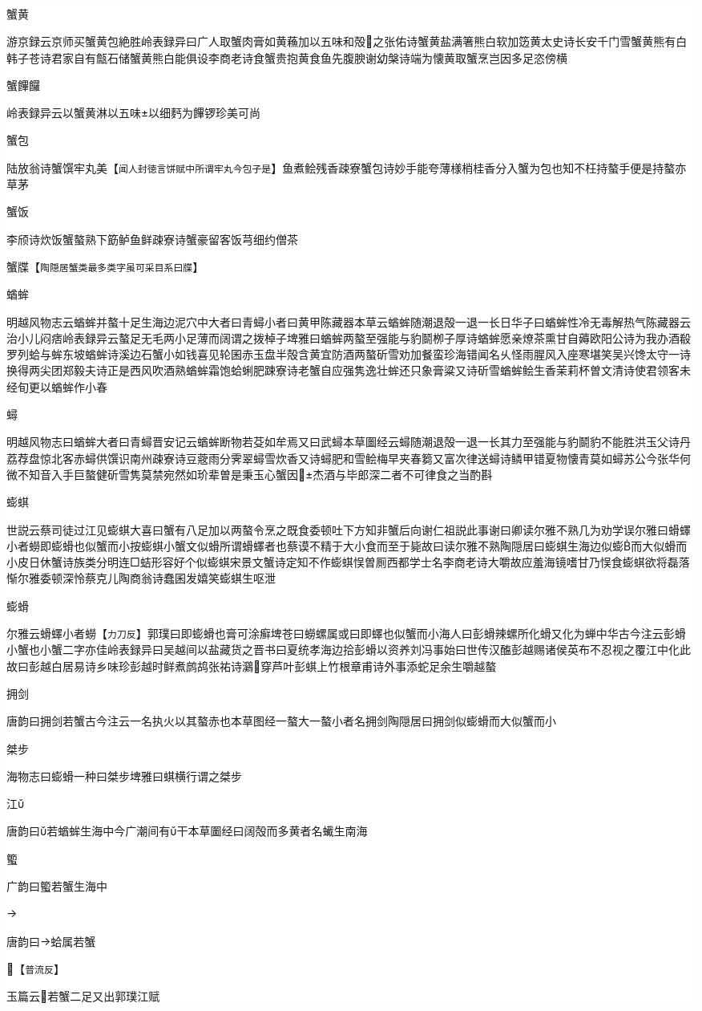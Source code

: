 蟹黄  

游京録云京师买蟹黄包絶胜岭表録异曰广人取蟹肉膏如黄蘓加以五味和殻之张佑诗蟹黄盐满箸熊白软加笾黄太史诗长安千门雪蟹黄熊有白韩子苍诗君家自有甔石储蟹黄熊白能俱设李商老诗食蟹贵抱黄食鱼先腹腴谢幼槃诗端为懐黄取蟹烹岂因多足恣傍横  

蟹饆饠  

岭表録异云以蟹黄淋以五味以细麫为饆锣珍美可尚  

蟹包  

陆放翁诗蟹馔牢丸美【`闻人封徳言饼赋中所谓牢丸今包子是`】鱼煮鲙残香疎寮蟹包诗妙手能夸薄様梢桂香分入蟹为包也知不枉持螯手便是持螯亦草茅  

蟹饭  

李颀诗炊饭蟹螯熟下筯鲈鱼鲜疎寮诗蟹豪留客饭芎细约僧茶  

蟹牒【`陶隠居蟹类最多类字虽可采目系曰牒`】  

蝤蛑  

明越风物志云蝤蛑并螯十足生海边泥穴中大者曰青蟳小者曰黄甲陈藏器本草云蝤蛑随潮退殻一退一长日华子曰蝤蛑性冷无毒解热气陈藏器云治小儿闷痞岭表録异云螯足无毛两小足薄而阔谓之拨棹子埤雅曰蝤蛑两螯至强能与豹鬬栁子厚诗蝤蛑愿亲燎茶熏甘自薅欧阳公诗为我办酒殽罗列蛤与蛑东坡蝤蛑诗溪边石蟹小如钱喜见轮囷赤玉盘半殻含黄宜防酒两螯斫雪劝加餐蛮珍海错闻名乆怪雨腥风入座寒堪笑吴兴馋太守一诗换得两尖团郑毅夫诗正是西风吹酒熟蝤蛑霜饱蛤蜊肥踈寮诗老蟹自应强隽逸壮蛑还只象膏粱又诗斫雪蝤蛑鲙生香茉莉杯曽文清诗使君领客未经旬更以蝤蛑作小春  

蟳  

明越风物志曰蝤蛑大者曰青蟳晋安记云蝤蛑断物若芟如牟焉又曰武蟳本草圗经云蟳随潮退殻一退一长其力至强能与豹鬬豹不能胜洪玉父诗丹荔荐盘惊北客赤蟳供馔识南州疎寮诗豆蔲雨分霁翠蟳雪炊香又诗蟳肥和雪鲙梅早夹春篘又富次律送蟳诗鳞甲错夏物懐青莫如蟳苏公今张华何微不知音入手巨螯健斫雪隽莫禁宛然如玠辈曽是秉玉心蟹因杰酒与毕郎深二者不可律食之当酌斟  

蟛蜞  

世説云蔡司徒过江见蟛蜞大喜曰蟹有八足加以两螯令烹之既食委顿吐下方知非蟹后向谢仁祖説此事谢曰卿读尔雅不熟几为劝学误尔雅曰螖蠌小者蟧即蟛螖也似蟹而小按蟛蜞小蟹文似螖所谓螖蠌者也蔡谟不精于大小食而至于毙故曰读尔雅不熟陶隠居曰蟛蜞生海边似蟛而大似螖而小皮日休蟹诗族类分明连□蛣形容好个似蟛蜞宋景文蟹诗定知不作蟛蜞悮曽厠西都学士名李商老诗大嚼故应羞海镜嗜甘乃悮食蟛蜞欲将磊落惭尔雅委顿深怜蔡克儿陶商翁诗蠢囷发嬉笑蟛蜞生呕泄  

蟛螖  

尔雅云螖蠌小者蟧【`力刀反`】郭璞曰即蟛螖也膏可涂癣埤苍曰蟧螺属或曰即蠌也似蟹而小海人曰彭螖辣螺所化螖又化为蝉中华古今注云彭螖小蟹也小蟹二字亦佳岭表録异曰吴越间以盐藏货之晋书曰夏统孝海边拾彭螖以资养刘冯事始曰世传汉醢彭越赐诸侯英布不忍视之覆江中化此故曰彭越白居易诗乡味珍彭越时鲜煮鹧鸪张祐诗鸂穿芦叶彭蜞上竹根章甫诗外事添蛇足余生嚼越螯  

拥剑  

唐韵曰拥剑若蟹古今注云一名执火以其螯赤也本草图经一螯大一螯小者名拥剑陶隠居曰拥剑似蟛螖而大似蟹而小  

桀步  

海物志曰蟛螖一种曰桀步埤雅曰蜞横行谓之桀步  

江  

唐韵曰若蝤蛑生海中今广潮间有干本草圗经曰阔殻而多黄者名蠘生南海  

蠞  

广韵曰蠞若蟹生海中  

  

唐韵曰蛤属若蟹  

【`普流反`】  

玉篇云若蟹二足又出郭璞江赋  
